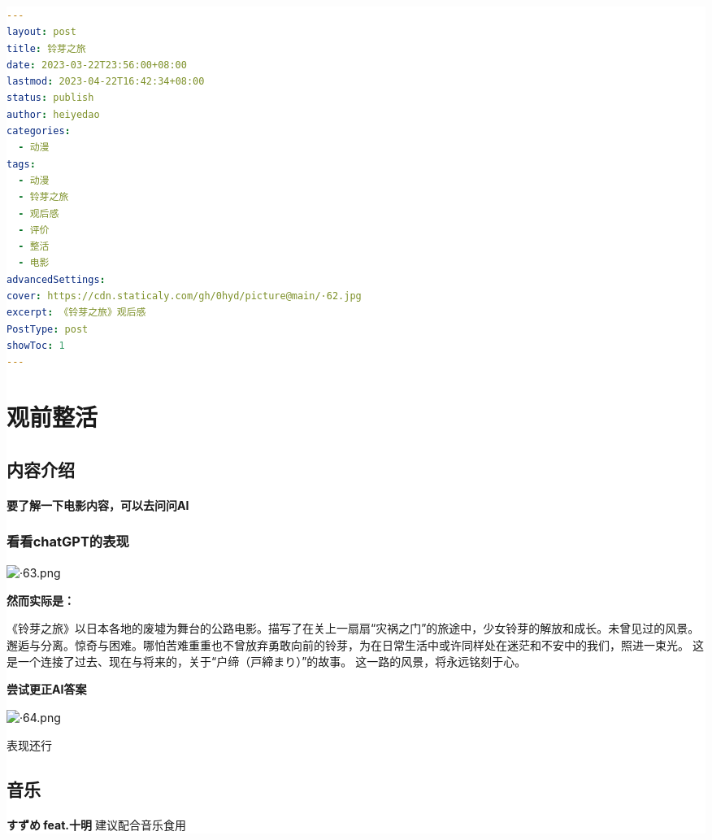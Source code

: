 ```yaml
---
layout: post
title: 铃芽之旅
date: 2023-03-22T23:56:00+08:00
lastmod: 2023-04-22T16:42:34+08:00
status: publish
author: heiyedao
categories: 
  - 动漫
tags: 
  - 动漫
  - 铃芽之旅
  - 观后感
  - 评价
  - 整活
  - 电影
advancedSettings: 
cover: https://cdn.staticaly.com/gh/0hyd/picture@main/·62.jpg
excerpt: 《铃芽之旅》观后感
PostType: post
showToc: 1
---
```


# 观前整活
## 内容介绍

**要了解一下电影内容，可以去问问AI**

### 看看chatGPT的表现

![·63.png][1]

**然而实际是：**

《铃芽之旅》以日本各地的废墟为舞台的公路电影。描写了在关上一扇扇“灾祸之门”的旅途中，少女铃芽的解放和成长。未曾见过的风景。邂逅与分离。惊奇与困难。哪怕苦难重重也不曾放弃勇敢向前的铃芽，为在日常生活中或许同样处在迷茫和不安中的我们，照进一束光。 这是一个连接了过去、现在与将来的，关于“户缔（戸締まり）”的故事。 这一路的风景，将永远铭刻于心。

**尝试更正AI答案**

![·64.png][2]

表现还行

## 音乐
**すずめ feat.十明**
建议配合音乐食用

<audio src="https://heiyedao.top/usr/uploads/2023/03/2377474900.mp3" title="すずめ feat.十明" controls></audio>


[1]: https://img.imgdd.com/d69b8ee7-8083-4a8e-afa4-1eec9fad870e.png
[2]: https://img.imgdd.com/86e53de6-1242-4ea1-8f72-8028b99db32d.png
[4]: https://img.imgdd.com/4c87cd77-2157-4bf5-aa5f-83f6cd62a351.jpg
[5]: https://img.imgdd.com/053f5dd3-02c4-485e-aa90-063f442044cd.png
[6]: https://img.imgdd.com/e487dfae-abbd-4613-a1be-d4ba3f1241a4.png
